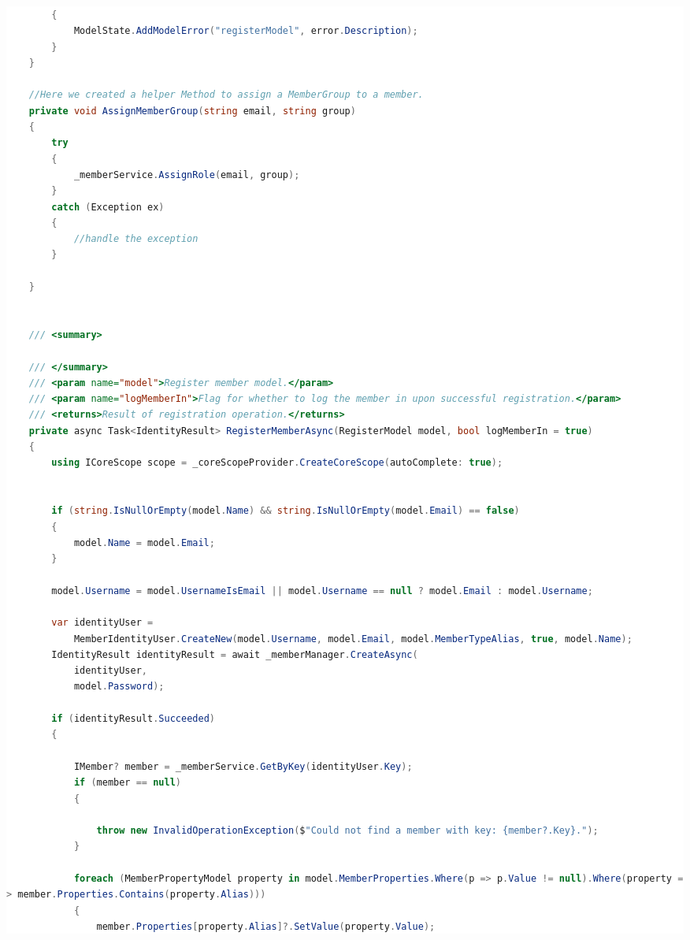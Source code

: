 ```csharp
        {
            ModelState.AddModelError("registerModel", error.Description);
        }
    }

    //Here we created a helper Method to assign a MemberGroup to a member.
    private void AssignMemberGroup(string email, string group)
    {
        try
        {
            _memberService.AssignRole(email, group);
        }
        catch (Exception ex)
        {
            //handle the exception
        }

    }


    /// <summary>

    /// </summary>
    /// <param name="model">Register member model.</param>
    /// <param name="logMemberIn">Flag for whether to log the member in upon successful registration.</param>
    /// <returns>Result of registration operation.</returns>
    private async Task<IdentityResult> RegisterMemberAsync(RegisterModel model, bool logMemberIn = true)
    {
        using ICoreScope scope = _coreScopeProvider.CreateCoreScope(autoComplete: true);


        if (string.IsNullOrEmpty(model.Name) && string.IsNullOrEmpty(model.Email) == false)
        {
            model.Name = model.Email;
        }

        model.Username = model.UsernameIsEmail || model.Username == null ? model.Email : model.Username;

        var identityUser =
            MemberIdentityUser.CreateNew(model.Username, model.Email, model.MemberTypeAlias, true, model.Name);
        IdentityResult identityResult = await _memberManager.CreateAsync(
            identityUser,
            model.Password);

        if (identityResult.Succeeded)
        {

            IMember? member = _memberService.GetByKey(identityUser.Key);
            if (member == null)
            {

                throw new InvalidOperationException($"Could not find a member with key: {member?.Key}.");
            }

            foreach (MemberPropertyModel property in model.MemberProperties.Where(p => p.Value != null).Where(property => member.Properties.Contains(property.Alias)))
            {
                member.Properties[property.Alias]?.SetValue(property.Value);
```